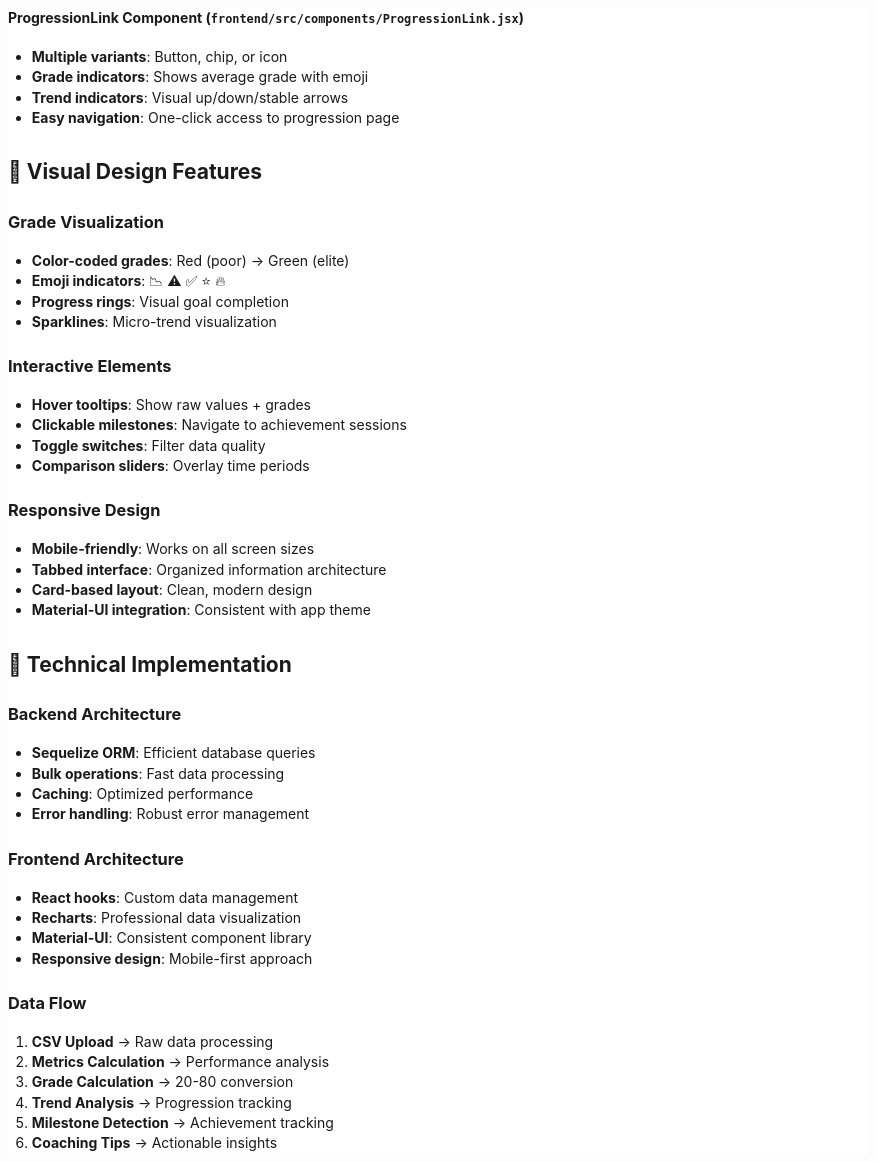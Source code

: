 #### ProgressionLink Component (`frontend/src/components/ProgressionLink.jsx`)
- **Multiple variants**: Button, chip, or icon
- **Grade indicators**: Shows average grade with emoji
- **Trend indicators**: Visual up/down/stable arrows
- **Easy navigation**: One-click access to progression page

## 🎨 Visual Design Features

### Grade Visualization
- **Color-coded grades**: Red (poor) → Green (elite)
- **Emoji indicators**: 📉 ⚠️ ✅ ⭐ 🔥
- **Progress rings**: Visual goal completion
- **Sparklines**: Micro-trend visualization

### Interactive Elements
- **Hover tooltips**: Show raw values + grades
- **Clickable milestones**: Navigate to achievement sessions
- **Toggle switches**: Filter data quality
- **Comparison sliders**: Overlay time periods

### Responsive Design
- **Mobile-friendly**: Works on all screen sizes
- **Tabbed interface**: Organized information architecture
- **Card-based layout**: Clean, modern design
- **Material-UI integration**: Consistent with app theme

## 🔧 Technical Implementation

### Backend Architecture
- **Sequelize ORM**: Efficient database queries
- **Bulk operations**: Fast data processing
- **Caching**: Optimized performance
- **Error handling**: Robust error management

### Frontend Architecture
- **React hooks**: Custom data management
- **Recharts**: Professional data visualization
- **Material-UI**: Consistent component library
- **Responsive design**: Mobile-first approach

### Data Flow
1. **CSV Upload** → Raw data processing
2. **Metrics Calculation** → Performance analysis
3. **Grade Calculation** → 20-80 conversion
4. **Trend Analysis** → Progression tracking
5. **Milestone Detection** → Achievement tracking
6. **Coaching Tips** → Actionable insights
